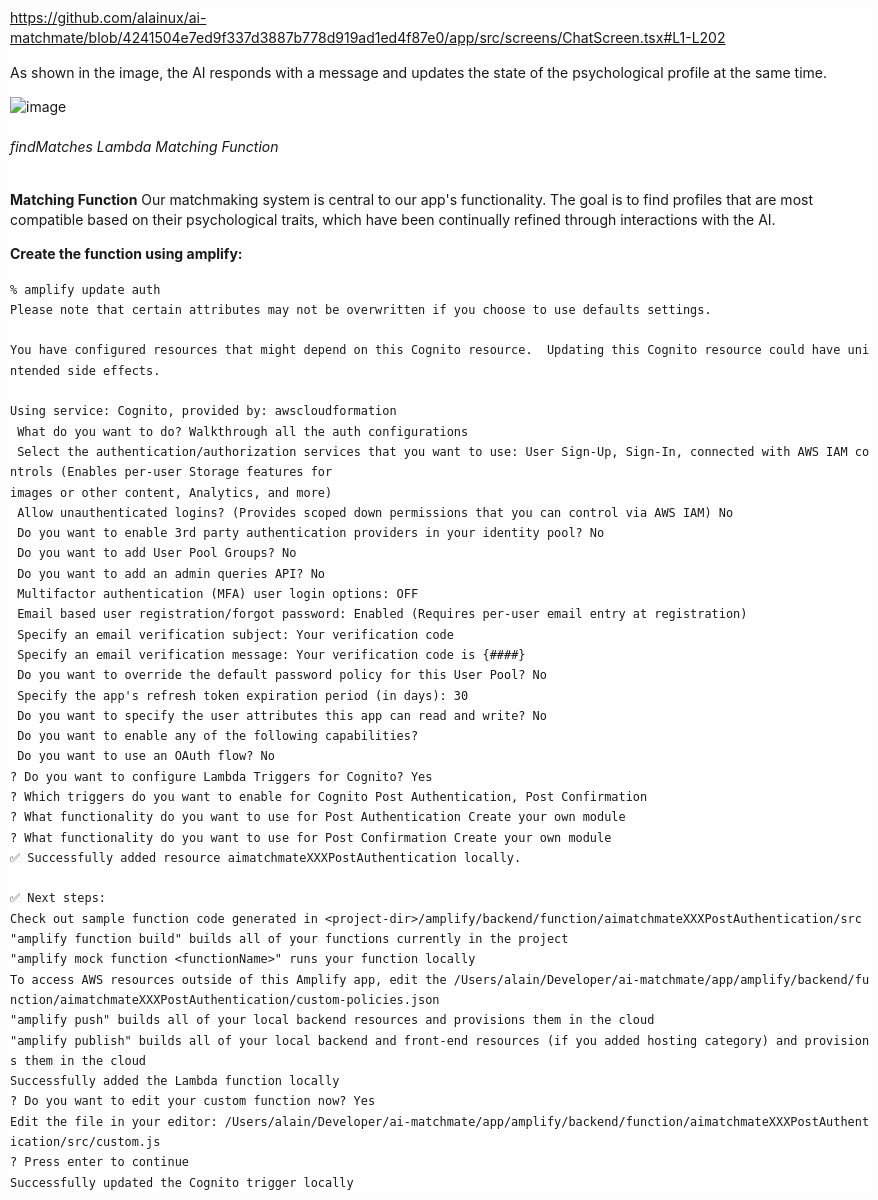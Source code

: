 https://github.com/alainux/ai-matchmate/blob/4241504e7ed9f337d3887b778d919ad1ed4f87e0/app/src/screens/ChatScreen.tsx#L1-L202

As shown in the image, the AI responds with a message and updates the state of the psychological profile at the same time.

<img width="1374" alt="image" src="https://github.com/alainux/ai-matchmate/assets/6836149/cf4548b8-925b-4da2-8bc7-898c0d452ece">

###### findMatches Lambda Matching Function

**Matching Function**
Our matchmaking system is central to our app's functionality. The goal is to find profiles that are most compatible based on their psychological traits, which have been continually refined through interactions with the AI.

**Create the function using amplify:**

```
% amplify update auth
Please note that certain attributes may not be overwritten if you choose to use defaults settings.

You have configured resources that might depend on this Cognito resource.  Updating this Cognito resource could have unintended side effects.

Using service: Cognito, provided by: awscloudformation
 What do you want to do? Walkthrough all the auth configurations
 Select the authentication/authorization services that you want to use: User Sign-Up, Sign-In, connected with AWS IAM controls (Enables per-user Storage features for 
images or other content, Analytics, and more)
 Allow unauthenticated logins? (Provides scoped down permissions that you can control via AWS IAM) No
 Do you want to enable 3rd party authentication providers in your identity pool? No
 Do you want to add User Pool Groups? No
 Do you want to add an admin queries API? No
 Multifactor authentication (MFA) user login options: OFF
 Email based user registration/forgot password: Enabled (Requires per-user email entry at registration)
 Specify an email verification subject: Your verification code
 Specify an email verification message: Your verification code is {####}
 Do you want to override the default password policy for this User Pool? No
 Specify the app's refresh token expiration period (in days): 30
 Do you want to specify the user attributes this app can read and write? No
 Do you want to enable any of the following capabilities? 
 Do you want to use an OAuth flow? No
? Do you want to configure Lambda Triggers for Cognito? Yes
? Which triggers do you want to enable for Cognito Post Authentication, Post Confirmation
? What functionality do you want to use for Post Authentication Create your own module
? What functionality do you want to use for Post Confirmation Create your own module
✅ Successfully added resource aimatchmateXXXPostAuthentication locally.

✅ Next steps:
Check out sample function code generated in <project-dir>/amplify/backend/function/aimatchmateXXXPostAuthentication/src
"amplify function build" builds all of your functions currently in the project
"amplify mock function <functionName>" runs your function locally
To access AWS resources outside of this Amplify app, edit the /Users/alain/Developer/ai-matchmate/app/amplify/backend/function/aimatchmateXXXPostAuthentication/custom-policies.json
"amplify push" builds all of your local backend resources and provisions them in the cloud
"amplify publish" builds all of your local backend and front-end resources (if you added hosting category) and provisions them in the cloud
Successfully added the Lambda function locally
? Do you want to edit your custom function now? Yes
Edit the file in your editor: /Users/alain/Developer/ai-matchmate/app/amplify/backend/function/aimatchmateXXXPostAuthentication/src/custom.js
? Press enter to continue 
Successfully updated the Cognito trigger locally
```